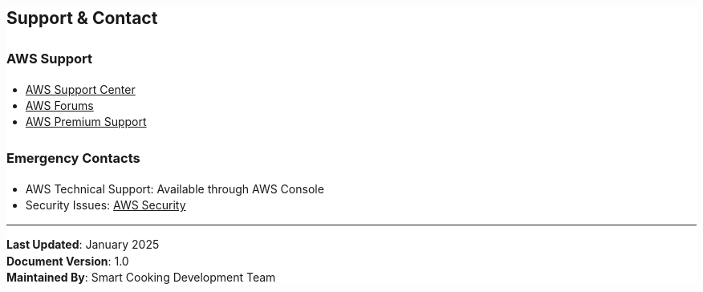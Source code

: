 ## Support & Contact

### AWS Support
- [AWS Support Center](https://console.aws.amazon.com/support/)
- [AWS Forums](https://forums.aws.amazon.com/)
- [AWS Premium Support](https://aws.amazon.com/premiumsupport/)

### Emergency Contacts
- AWS Technical Support: Available through AWS Console
- Security Issues: [AWS Security](https://aws.amazon.com/security/vulnerability-reporting/)

---

**Last Updated**: January 2025  
**Document Version**: 1.0  
**Maintained By**: Smart Cooking Development Team